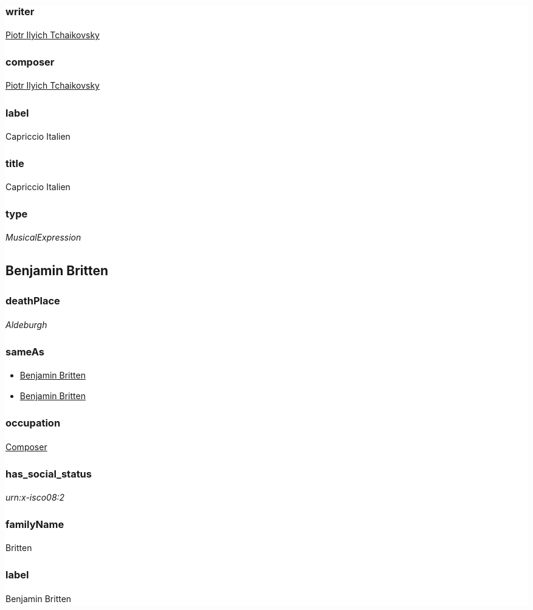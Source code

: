 ### writer


[Piotr Ilyich Tchaikovsky](#Piotr-Ilyich-Tchaikovsky)

### composer


[Piotr Ilyich Tchaikovsky](#Piotr-Ilyich-Tchaikovsky)

### label


Capriccio Italien

### title


Capriccio Italien

### type


*MusicalExpression*

## Benjamin Britten

### deathPlace


*Aldeburgh*

### sameAs

 - [Benjamin Britten](#Benjamin-Britten)

 - [Benjamin Britten](#Benjamin-Britten)

### occupation


[Composer](#Composer)

### has_social_status


*urn:x-isco08:2*

### familyName


Britten

### label


Benjamin Britten
